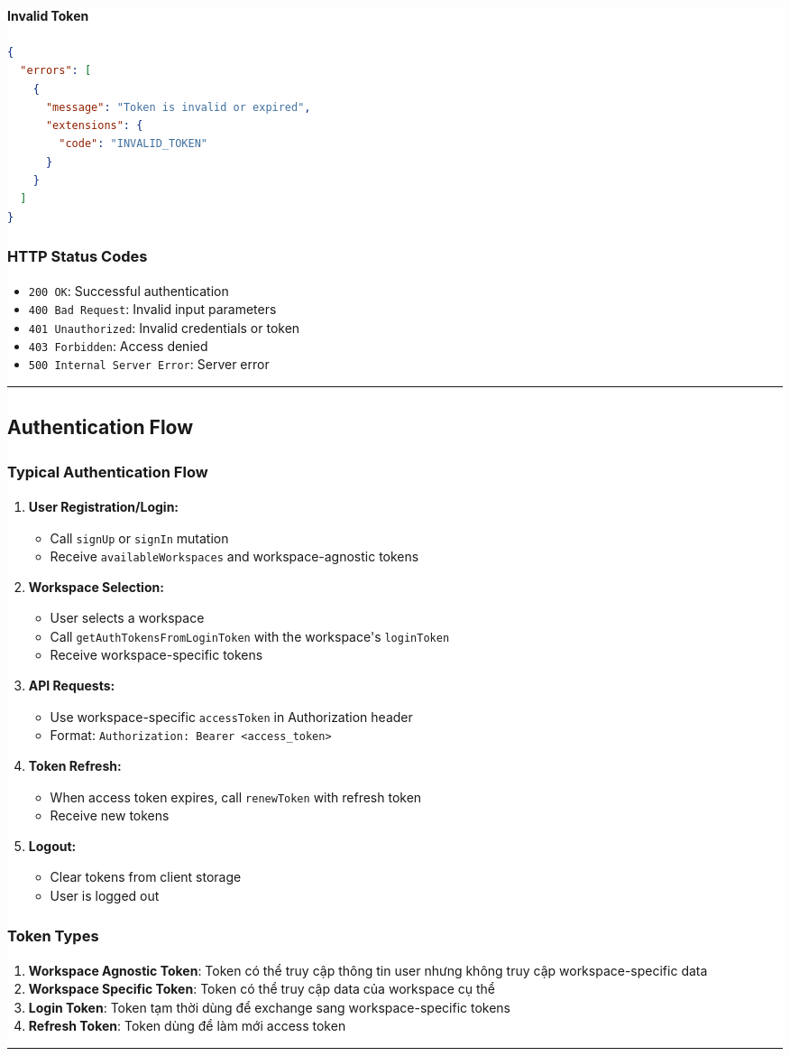 #### Invalid Token
```json
{
  "errors": [
    {
      "message": "Token is invalid or expired",
      "extensions": {
        "code": "INVALID_TOKEN"
      }
    }
  ]
}
```

### HTTP Status Codes

- `200 OK`: Successful authentication
- `400 Bad Request`: Invalid input parameters
- `401 Unauthorized`: Invalid credentials or token
- `403 Forbidden`: Access denied
- `500 Internal Server Error`: Server error

---

## Authentication Flow

### Typical Authentication Flow

1. **User Registration/Login:**
   - Call `signUp` or `signIn` mutation
   - Receive `availableWorkspaces` and workspace-agnostic tokens

2. **Workspace Selection:**
   - User selects a workspace
   - Call `getAuthTokensFromLoginToken` with the workspace's `loginToken`
   - Receive workspace-specific tokens

3. **API Requests:**
   - Use workspace-specific `accessToken` in Authorization header
   - Format: `Authorization: Bearer <access_token>`

4. **Token Refresh:**
   - When access token expires, call `renewToken` with refresh token
   - Receive new tokens

5. **Logout:**
   - Clear tokens from client storage
   - User is logged out

### Token Types

1. **Workspace Agnostic Token**: Token có thể truy cập thông tin user nhưng không truy cập workspace-specific data
2. **Workspace Specific Token**: Token có thể truy cập data của workspace cụ thể
3. **Login Token**: Token tạm thời dùng để exchange sang workspace-specific tokens
4. **Refresh Token**: Token dùng để làm mới access token

---